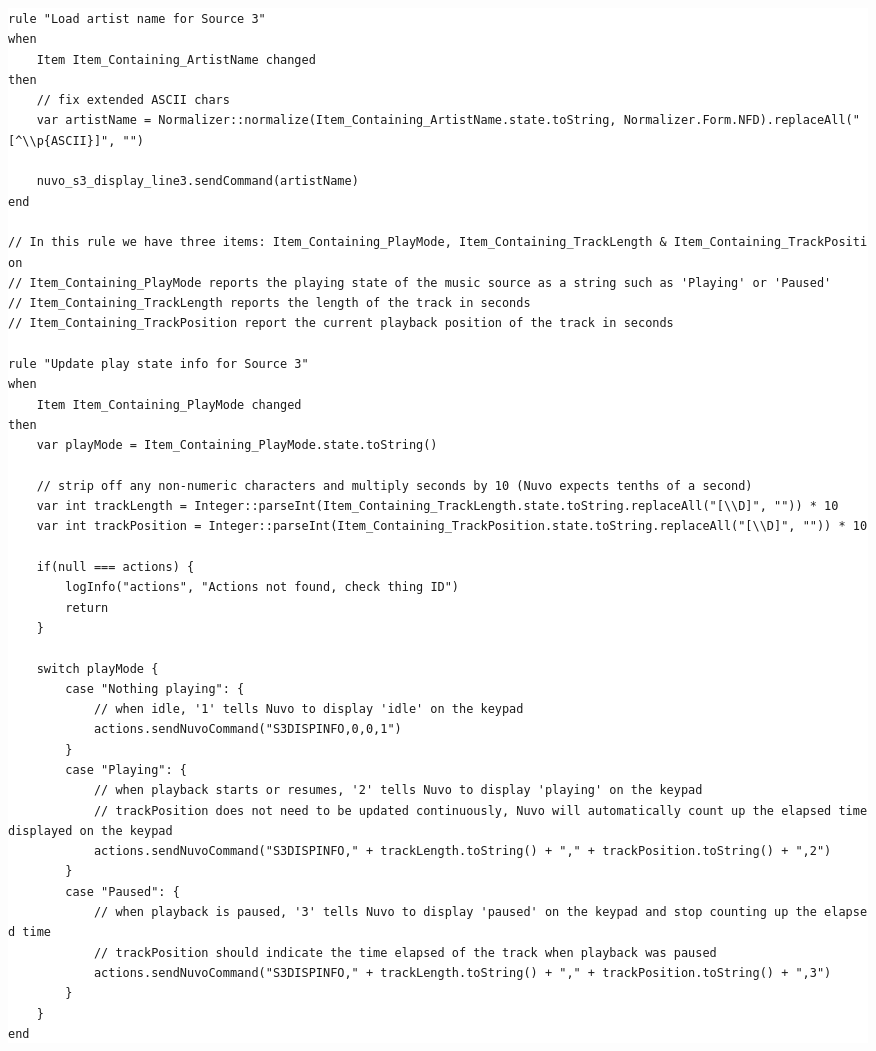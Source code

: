 ```
rule "Load artist name for Source 3"
when
    Item Item_Containing_ArtistName changed
then
    // fix extended ASCII chars
    var artistName = Normalizer::normalize(Item_Containing_ArtistName.state.toString, Normalizer.Form.NFD).replaceAll("[^\\p{ASCII}]", "")

    nuvo_s3_display_line3.sendCommand(artistName)
end

// In this rule we have three items: Item_Containing_PlayMode, Item_Containing_TrackLength & Item_Containing_TrackPosition
// Item_Containing_PlayMode reports the playing state of the music source as a string such as 'Playing' or 'Paused'
// Item_Containing_TrackLength reports the length of the track in seconds
// Item_Containing_TrackPosition report the current playback position of the track in seconds

rule "Update play state info for Source 3"
when
    Item Item_Containing_PlayMode changed
then
    var playMode = Item_Containing_PlayMode.state.toString()

    // strip off any non-numeric characters and multiply seconds by 10 (Nuvo expects tenths of a second)
    var int trackLength = Integer::parseInt(Item_Containing_TrackLength.state.toString.replaceAll("[\\D]", "")) * 10
    var int trackPosition = Integer::parseInt(Item_Containing_TrackPosition.state.toString.replaceAll("[\\D]", "")) * 10

    if(null === actions) {
        logInfo("actions", "Actions not found, check thing ID")
        return
    }

    switch playMode {
        case "Nothing playing": {
            // when idle, '1' tells Nuvo to display 'idle' on the keypad
            actions.sendNuvoCommand("S3DISPINFO,0,0,1")
        }
        case "Playing": {
            // when playback starts or resumes, '2' tells Nuvo to display 'playing' on the keypad
            // trackPosition does not need to be updated continuously, Nuvo will automatically count up the elapsed time displayed on the keypad 
            actions.sendNuvoCommand("S3DISPINFO," + trackLength.toString() + "," + trackPosition.toString() + ",2")
        }
        case "Paused": {
            // when playback is paused, '3' tells Nuvo to display 'paused' on the keypad and stop counting up the elapsed time
            // trackPosition should indicate the time elapsed of the track when playback was paused
            actions.sendNuvoCommand("S3DISPINFO," + trackLength.toString() + "," + trackPosition.toString() + ",3")
        }
    }
end

```
